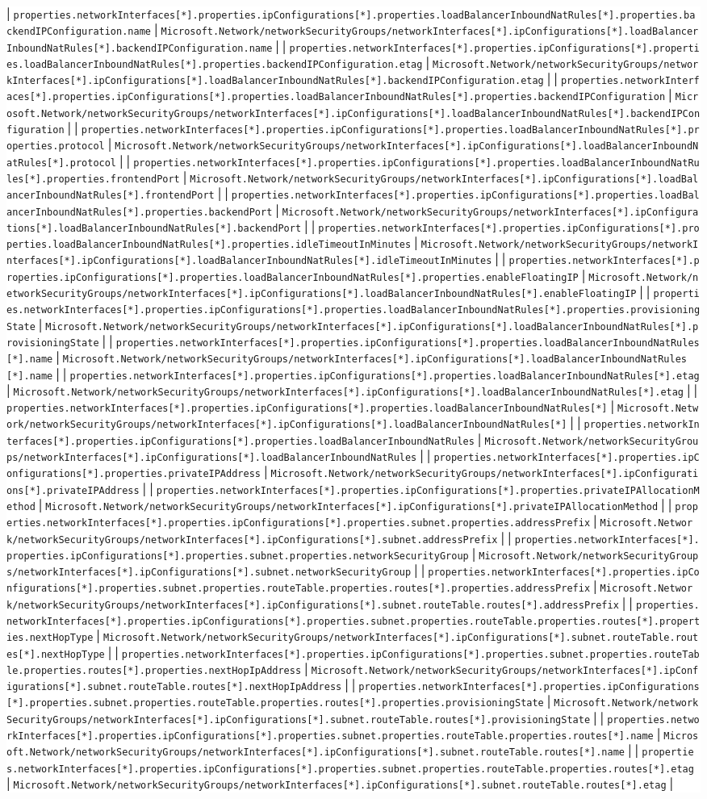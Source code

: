 | `properties.networkInterfaces[*].properties.ipConfigurations[*].properties.loadBalancerInboundNatRules[*].properties.backendIPConfiguration.name` | `Microsoft.Network/networkSecurityGroups/networkInterfaces[*].ipConfigurations[*].loadBalancerInboundNatRules[*].backendIPConfiguration.name` |
| `properties.networkInterfaces[*].properties.ipConfigurations[*].properties.loadBalancerInboundNatRules[*].properties.backendIPConfiguration.etag` | `Microsoft.Network/networkSecurityGroups/networkInterfaces[*].ipConfigurations[*].loadBalancerInboundNatRules[*].backendIPConfiguration.etag` |
| `properties.networkInterfaces[*].properties.ipConfigurations[*].properties.loadBalancerInboundNatRules[*].properties.backendIPConfiguration` | `Microsoft.Network/networkSecurityGroups/networkInterfaces[*].ipConfigurations[*].loadBalancerInboundNatRules[*].backendIPConfiguration` |
| `properties.networkInterfaces[*].properties.ipConfigurations[*].properties.loadBalancerInboundNatRules[*].properties.protocol` | `Microsoft.Network/networkSecurityGroups/networkInterfaces[*].ipConfigurations[*].loadBalancerInboundNatRules[*].protocol` |
| `properties.networkInterfaces[*].properties.ipConfigurations[*].properties.loadBalancerInboundNatRules[*].properties.frontendPort` | `Microsoft.Network/networkSecurityGroups/networkInterfaces[*].ipConfigurations[*].loadBalancerInboundNatRules[*].frontendPort` |
| `properties.networkInterfaces[*].properties.ipConfigurations[*].properties.loadBalancerInboundNatRules[*].properties.backendPort` | `Microsoft.Network/networkSecurityGroups/networkInterfaces[*].ipConfigurations[*].loadBalancerInboundNatRules[*].backendPort` |
| `properties.networkInterfaces[*].properties.ipConfigurations[*].properties.loadBalancerInboundNatRules[*].properties.idleTimeoutInMinutes` | `Microsoft.Network/networkSecurityGroups/networkInterfaces[*].ipConfigurations[*].loadBalancerInboundNatRules[*].idleTimeoutInMinutes` |
| `properties.networkInterfaces[*].properties.ipConfigurations[*].properties.loadBalancerInboundNatRules[*].properties.enableFloatingIP` | `Microsoft.Network/networkSecurityGroups/networkInterfaces[*].ipConfigurations[*].loadBalancerInboundNatRules[*].enableFloatingIP` |
| `properties.networkInterfaces[*].properties.ipConfigurations[*].properties.loadBalancerInboundNatRules[*].properties.provisioningState` | `Microsoft.Network/networkSecurityGroups/networkInterfaces[*].ipConfigurations[*].loadBalancerInboundNatRules[*].provisioningState` |
| `properties.networkInterfaces[*].properties.ipConfigurations[*].properties.loadBalancerInboundNatRules[*].name` | `Microsoft.Network/networkSecurityGroups/networkInterfaces[*].ipConfigurations[*].loadBalancerInboundNatRules[*].name` |
| `properties.networkInterfaces[*].properties.ipConfigurations[*].properties.loadBalancerInboundNatRules[*].etag` | `Microsoft.Network/networkSecurityGroups/networkInterfaces[*].ipConfigurations[*].loadBalancerInboundNatRules[*].etag` |
| `properties.networkInterfaces[*].properties.ipConfigurations[*].properties.loadBalancerInboundNatRules[*]` | `Microsoft.Network/networkSecurityGroups/networkInterfaces[*].ipConfigurations[*].loadBalancerInboundNatRules[*]` |
| `properties.networkInterfaces[*].properties.ipConfigurations[*].properties.loadBalancerInboundNatRules` | `Microsoft.Network/networkSecurityGroups/networkInterfaces[*].ipConfigurations[*].loadBalancerInboundNatRules` |
| `properties.networkInterfaces[*].properties.ipConfigurations[*].properties.privateIPAddress` | `Microsoft.Network/networkSecurityGroups/networkInterfaces[*].ipConfigurations[*].privateIPAddress` |
| `properties.networkInterfaces[*].properties.ipConfigurations[*].properties.privateIPAllocationMethod` | `Microsoft.Network/networkSecurityGroups/networkInterfaces[*].ipConfigurations[*].privateIPAllocationMethod` |
| `properties.networkInterfaces[*].properties.ipConfigurations[*].properties.subnet.properties.addressPrefix` | `Microsoft.Network/networkSecurityGroups/networkInterfaces[*].ipConfigurations[*].subnet.addressPrefix` |
| `properties.networkInterfaces[*].properties.ipConfigurations[*].properties.subnet.properties.networkSecurityGroup` | `Microsoft.Network/networkSecurityGroups/networkInterfaces[*].ipConfigurations[*].subnet.networkSecurityGroup` |
| `properties.networkInterfaces[*].properties.ipConfigurations[*].properties.subnet.properties.routeTable.properties.routes[*].properties.addressPrefix` | `Microsoft.Network/networkSecurityGroups/networkInterfaces[*].ipConfigurations[*].subnet.routeTable.routes[*].addressPrefix` |
| `properties.networkInterfaces[*].properties.ipConfigurations[*].properties.subnet.properties.routeTable.properties.routes[*].properties.nextHopType` | `Microsoft.Network/networkSecurityGroups/networkInterfaces[*].ipConfigurations[*].subnet.routeTable.routes[*].nextHopType` |
| `properties.networkInterfaces[*].properties.ipConfigurations[*].properties.subnet.properties.routeTable.properties.routes[*].properties.nextHopIpAddress` | `Microsoft.Network/networkSecurityGroups/networkInterfaces[*].ipConfigurations[*].subnet.routeTable.routes[*].nextHopIpAddress` |
| `properties.networkInterfaces[*].properties.ipConfigurations[*].properties.subnet.properties.routeTable.properties.routes[*].properties.provisioningState` | `Microsoft.Network/networkSecurityGroups/networkInterfaces[*].ipConfigurations[*].subnet.routeTable.routes[*].provisioningState` |
| `properties.networkInterfaces[*].properties.ipConfigurations[*].properties.subnet.properties.routeTable.properties.routes[*].name` | `Microsoft.Network/networkSecurityGroups/networkInterfaces[*].ipConfigurations[*].subnet.routeTable.routes[*].name` |
| `properties.networkInterfaces[*].properties.ipConfigurations[*].properties.subnet.properties.routeTable.properties.routes[*].etag` | `Microsoft.Network/networkSecurityGroups/networkInterfaces[*].ipConfigurations[*].subnet.routeTable.routes[*].etag` |